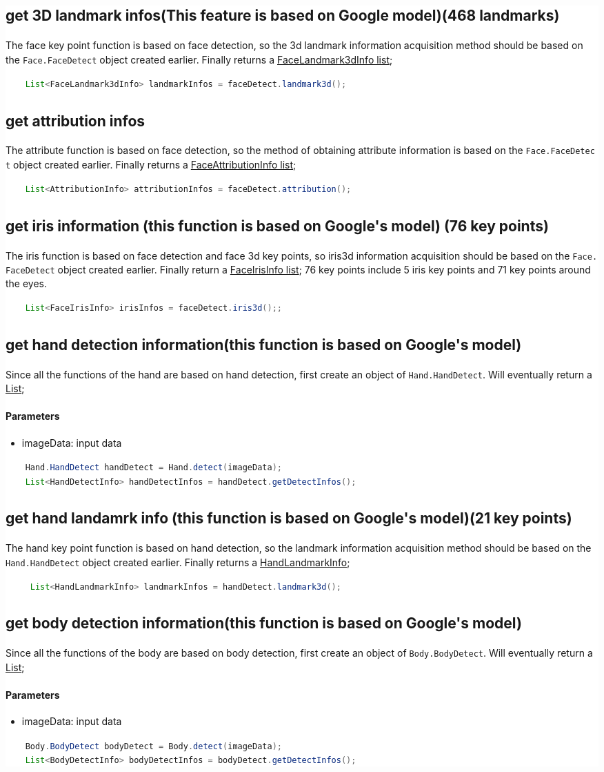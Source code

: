 ## get 3D landmark infos(This feature is based on Google model)(468 landmarks)  
The face key point function is based on face detection, so the 3d landmark information acquisition method should be based on the ```Face.FaceDetect``` object created earlier. Finally returns a [FaceLandmark3dInfo list](#FaceLandmark3dInfo);
``` java
    List<FaceLandmark3dInfo> landmarkInfos = faceDetect.landmark3d();
```

## get attribution infos
The attribute function is based on face detection, so the method of obtaining attribute information is based on the ```Face.FaceDetect``` object created earlier. Finally returns a [FaceAttributionInfo list](#FaceAttributionInfo);
```java
    List<AttributionInfo> attributionInfos = faceDetect.attribution();
```

## get iris information (this function is based on Google's model) (76 key points)
The iris function is based on face detection and face 3d key points, so iris3d information acquisition should be based on the ```Face.FaceDetect``` object created earlier. Finally return a [FaceIrisInfo list](#FaceIrisInfo); 76 key points include 5 iris key points and 71 key points around the eyes.
``` java
    List<FaceIrisInfo> irisInfos = faceDetect.iris3d();;
```

## get hand detection information(this function is based on Google's model)
Since all the functions of the hand are based on hand detection, first create an object of ```Hand.HandDetect```. Will eventually return a [List<HandDetectInfo>](#HandDetectInfo);
#### Parameters
- imageData: input data
```java
    Hand.HandDetect handDetect = Hand.detect(imageData);
    List<HandDetectInfo> handDetectInfos = handDetect.getDetectInfos();
```

## get hand landamrk info (this function is based on Google's model)(21 key points)
The hand key point function is based on hand detection, so the landmark information acquisition method should be based on the ```Hand.HandDetect``` object created earlier. Finally returns a [HandLandmarkInfo](#HandLandmarkInfo);
``` java
     List<HandLandmarkInfo> landmarkInfos = handDetect.landmark3d();
```

## get body detection information(this function is based on Google's model)
Since all the functions of the body are based on body detection, first create an object of ```Body.BodyDetect```. Will eventually return a [List<BodyDetectInfo>](#BodyDetectInfo);
#### Parameters
- imageData: input data
```java
    Body.BodyDetect bodyDetect = Body.detect(imageData);
    List<BodyDetectInfo> bodyDetectInfos = bodyDetect.getDetectInfos();
```
